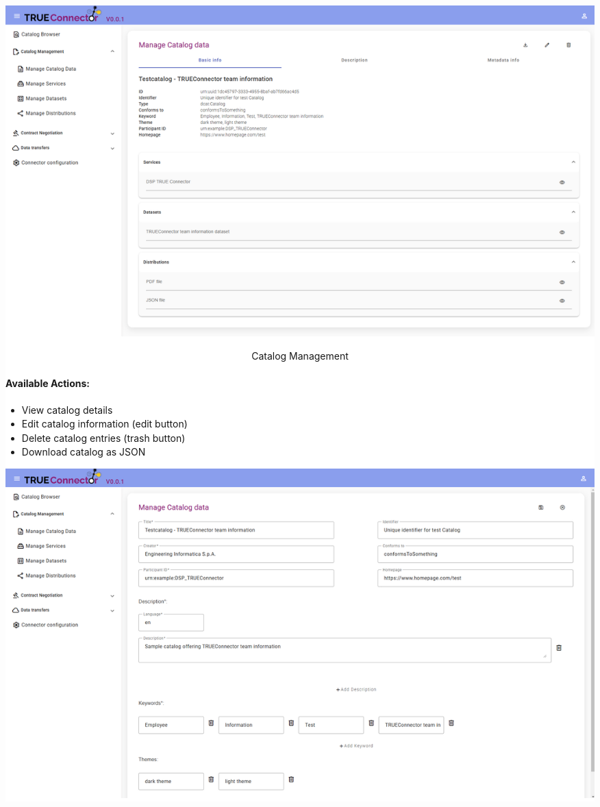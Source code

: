 ![Catalog management](/screenshots/catalog_overview.png)

<p align="center">Catalog Management</p>

#### Available Actions:

- View catalog details
- Edit catalog information (edit button)
- Delete catalog entries (trash button)
- Download catalog as JSON

![Catalog management edit](/screenshots/catalog_edit.png)
